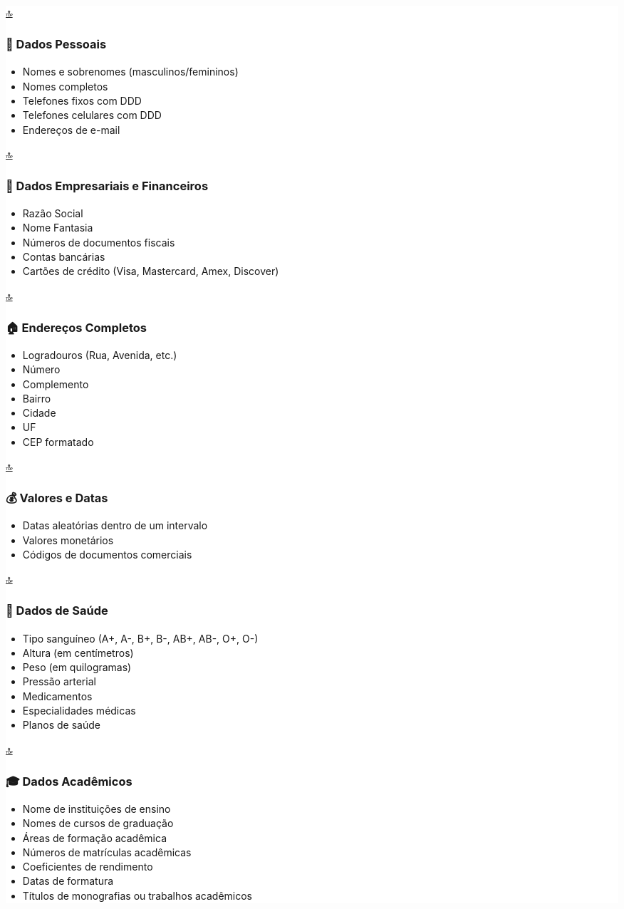 [🔝](#-sumário)
### 👤 Dados Pessoais 
- Nomes e sobrenomes (masculinos/femininos)
- Nomes completos
- Telefones fixos com DDD
- Telefones celulares com DDD
- Endereços de e-mail

[🔝](#-sumário)
### 🏢 Dados Empresariais e Financeiros 
- Razão Social
- Nome Fantasia
- Números de documentos fiscais
- Contas bancárias
- Cartões de crédito (Visa, Mastercard, Amex, Discover)

[🔝](#-sumário)
### 🏠 Endereços Completos 
- Logradouros (Rua, Avenida, etc.)
- Número
- Complemento
- Bairro
- Cidade
- UF
- CEP formatado

[🔝](#-sumário)
### 💰 Valores e Datas 
- Datas aleatórias dentro de um intervalo
- Valores monetários
- Códigos de documentos comerciais

[🔝](#-sumário)
### 🏥 Dados de Saúde 
- Tipo sanguíneo (A+, A-, B+, B-, AB+, AB-, O+, O-)
- Altura (em centímetros)
- Peso (em quilogramas)
- Pressão arterial
- Medicamentos
- Especialidades médicas
- Planos de saúde

[🔝](#-sumário)
### 🎓 Dados Acadêmicos 
- Nome de instituições de ensino
- Nomes de cursos de graduação
- Áreas de formação acadêmica
- Números de matrículas acadêmicas
- Coeficientes de rendimento
- Datas de formatura
- Títulos de monografias ou trabalhos acadêmicos

